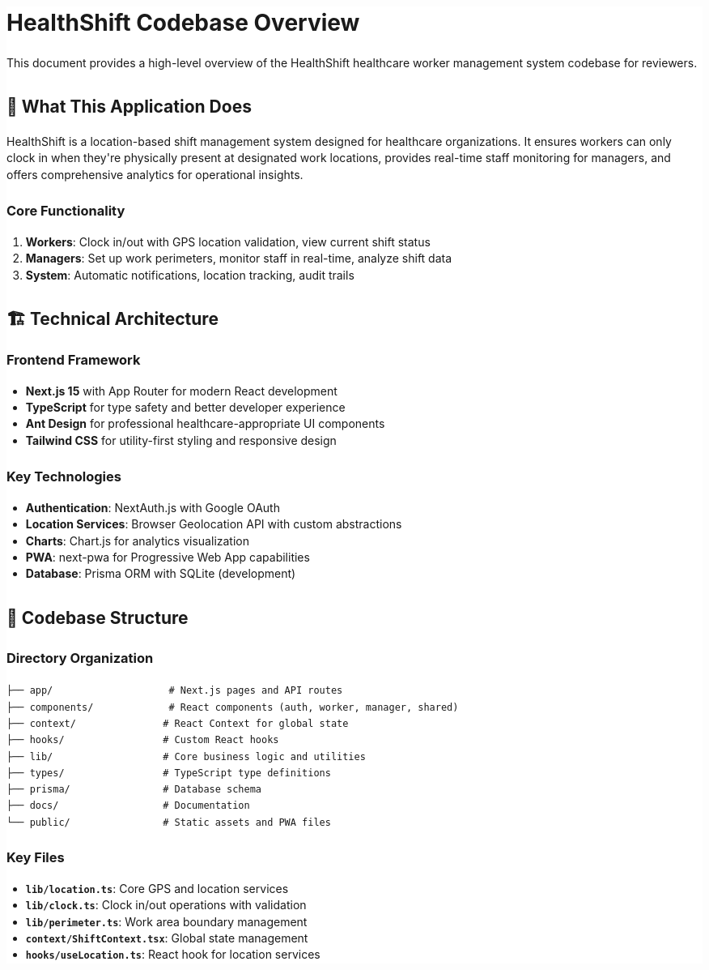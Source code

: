 # HealthShift Codebase Overview

This document provides a high-level overview of the HealthShift healthcare worker management system codebase for reviewers.

## 🎯 What This Application Does

HealthShift is a location-based shift management system designed for healthcare organizations. It ensures workers can only clock in when they're physically present at designated work locations, provides real-time staff monitoring for managers, and offers comprehensive analytics for operational insights.

### Core Functionality
1. **Workers**: Clock in/out with GPS location validation, view current shift status
2. **Managers**: Set up work perimeters, monitor staff in real-time, analyze shift data
3. **System**: Automatic notifications, location tracking, audit trails

## 🏗️ Technical Architecture

### Frontend Framework
- **Next.js 15** with App Router for modern React development
- **TypeScript** for type safety and better developer experience
- **Ant Design** for professional healthcare-appropriate UI components
- **Tailwind CSS** for utility-first styling and responsive design

### Key Technologies
- **Authentication**: NextAuth.js with Google OAuth
- **Location Services**: Browser Geolocation API with custom abstractions
- **Charts**: Chart.js for analytics visualization
- **PWA**: next-pwa for Progressive Web App capabilities
- **Database**: Prisma ORM with SQLite (development)

## 📁 Codebase Structure

### Directory Organization
```
├── app/                    # Next.js pages and API routes
├── components/             # React components (auth, worker, manager, shared)
├── context/               # React Context for global state
├── hooks/                 # Custom React hooks
├── lib/                   # Core business logic and utilities
├── types/                 # TypeScript type definitions
├── prisma/                # Database schema
├── docs/                  # Documentation
└── public/                # Static assets and PWA files
```

### Key Files
- **`lib/location.ts`**: Core GPS and location services
- **`lib/clock.ts`**: Clock in/out operations with validation
- **`lib/perimeter.ts`**: Work area boundary management
- **`context/ShiftContext.tsx`**: Global state management
- **`hooks/useLocation.ts`**: React hook for location services
